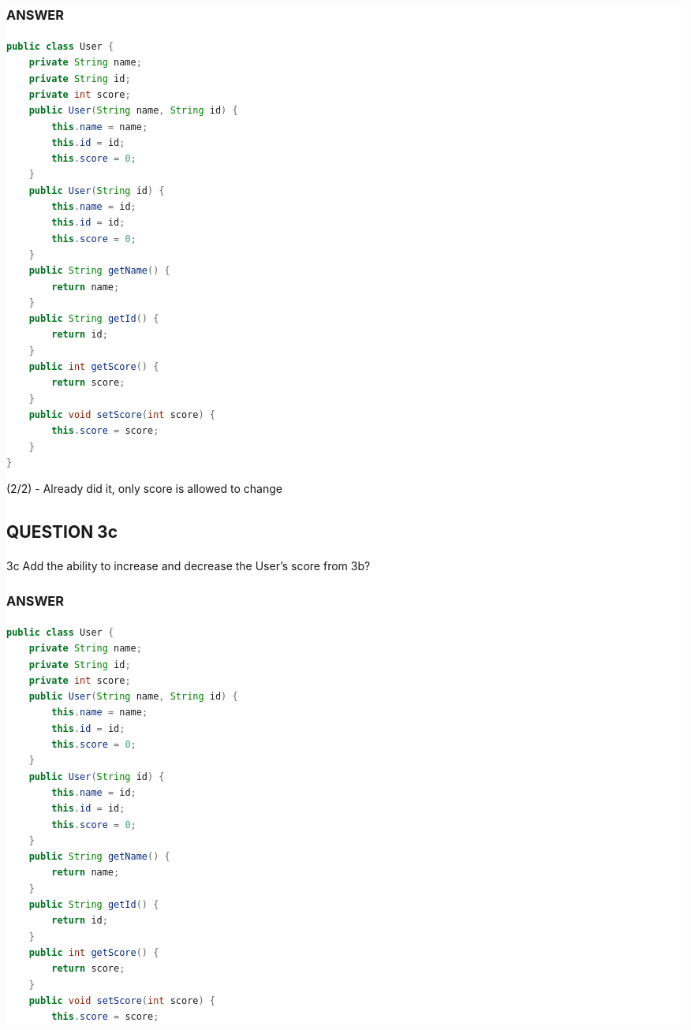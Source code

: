 ### ANSWER
```Java
public class User {
    private String name;
    private String id;
    private int score;
    public User(String name, String id) {
        this.name = name;
        this.id = id;
        this.score = 0;
    }
    public User(String id) {
        this.name = id;
        this.id = id;
        this.score = 0;
    }
    public String getName() {
        return name;
    }
    public String getId() {
        return id;
    }
    public int getScore() {
        return score;
    }
    public void setScore(int score) {
        this.score = score;
    }
}
```

(2/2) - Already did it, only score is allowed to change

## QUESTION 3c
3c Add the ability to increase and decrease the User’s score from 3b?

### ANSWER
```Java
public class User {
    private String name;
    private String id;
    private int score;
    public User(String name, String id) {
        this.name = name;
        this.id = id;
        this.score = 0;
    }
    public User(String id) {
        this.name = id;
        this.id = id;
        this.score = 0;
    }
    public String getName() {
        return name;
    }
    public String getId() {
        return id;
    }
    public int getScore() {
        return score;
    }
    public void setScore(int score) {
        this.score = score;
```